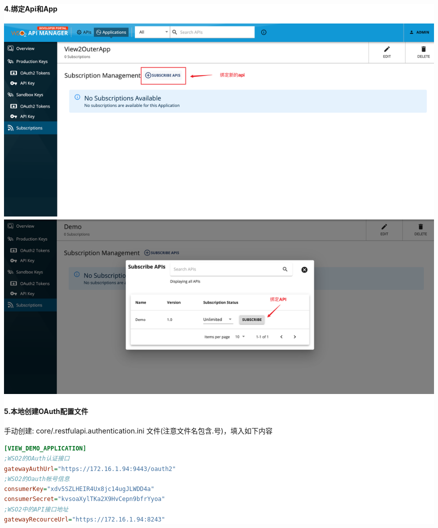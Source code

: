 #### 4.绑定Api和App
![](./images/screenshots/wso2/user/subscribe-1.png)
![](./images/screenshots/wso2/user/subscribe-2.png)


#### 5.本地创建OAuth配置文件

手动创建: core/.restfulapi.authentication.ini 文件(注意文件名包含.号)，填入如下内容

```ini
[VIEW_DEMO_APPLICATION]
;WSO2的OAuth认证接口
gatewayAuthUrl="https://172.16.1.94:9443/oauth2"
;WSO2的Oauth帐号信息
consumerKey="xdv5SZLHEIR4Ux8jc14ugJLWDD4a"
consumerSecret="kvsoaXylTKa2X9HvCepn9bfrYyoa"
;WSO2中的API接口地址
gatewayRecourceUrl="https://172.16.1.94:8243"
```
